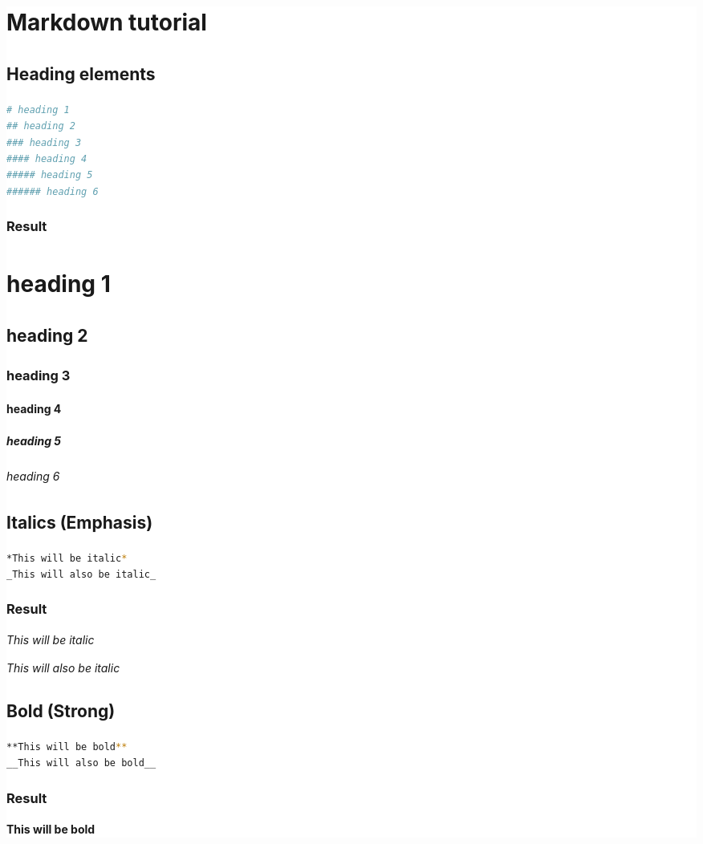 # Markdown tutorial

## Heading elements

```bash
# heading 1
## heading 2
### heading 3
#### heading 4
##### heading 5
###### heading 6
```

### Result

# heading 1
## heading 2
### heading 3
#### heading 4
##### heading 5
###### heading 6


## Italics (Emphasis)

```bash
*This will be italic*
_This will also be italic_
```

### Result

*This will be italic*

_This will also be italic_


## Bold (Strong)

```bash
**This will be bold**
__This will also be bold__
```

### Result

**This will be bold**
